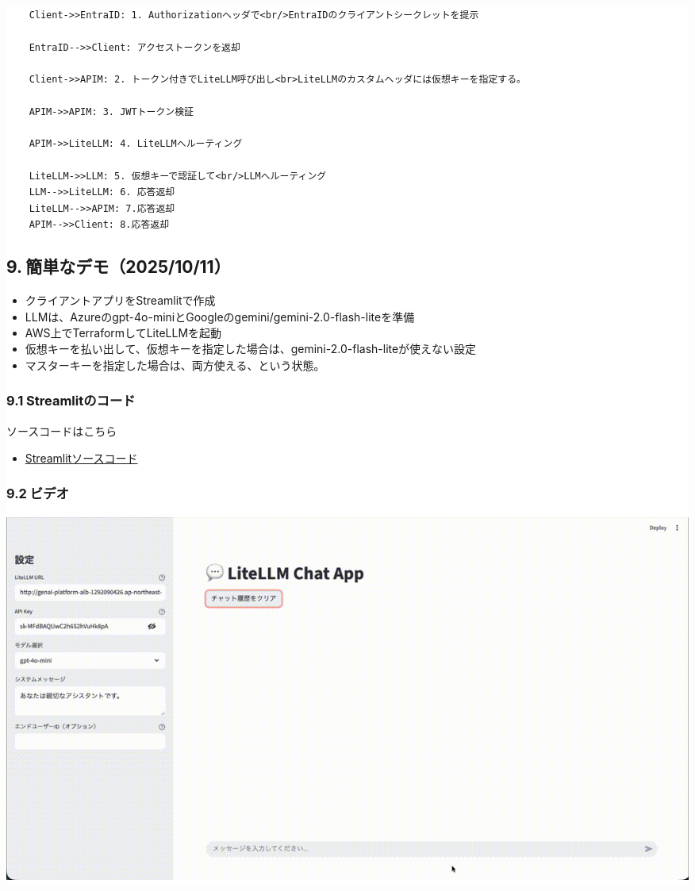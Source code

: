```mermaid
    Client->>EntraID: 1. Authorizationヘッダで<br/>EntraIDのクライアントシークレットを提示

    EntraID-->>Client: アクセストークンを返却

    Client->>APIM: 2. トークン付きでLiteLLM呼び出し<br>LiteLLMのカスタムヘッダには仮想キーを指定する。

    APIM->>APIM: 3. JWTトークン検証
    
    APIM->>LiteLLM: 4. LiteLLMへルーティング

    LiteLLM->>LLM: 5. 仮想キーで認証して<br/>LLMへルーティング
    LLM-->>LiteLLM: 6. 応答返却
    LiteLLM-->>APIM: 7.応答返却
    APIM-->>Client: 8.応答返却
```

## 9. 簡単なデモ（2025/10/11）
- クライアントアプリをStreamlitで作成
- LLMは、Azureのgpt-4o-miniとGoogleのgemini/gemini-2.0-flash-liteを準備
- AWS上でTerraformしてLiteLLMを起動
- 仮想キーを払い出して、仮想キーを指定した場合は、gemini-2.0-flash-liteが使えない設定
- マスターキーを指定した場合は、両方使える、という状態。

### 9.1 Streamlitのコード
ソースコードはこちら
- [Streamlitソースコード](src/python/chat_app.py)

### 9.2 ビデオ
[![デモ動画](images/test.gif)]()
